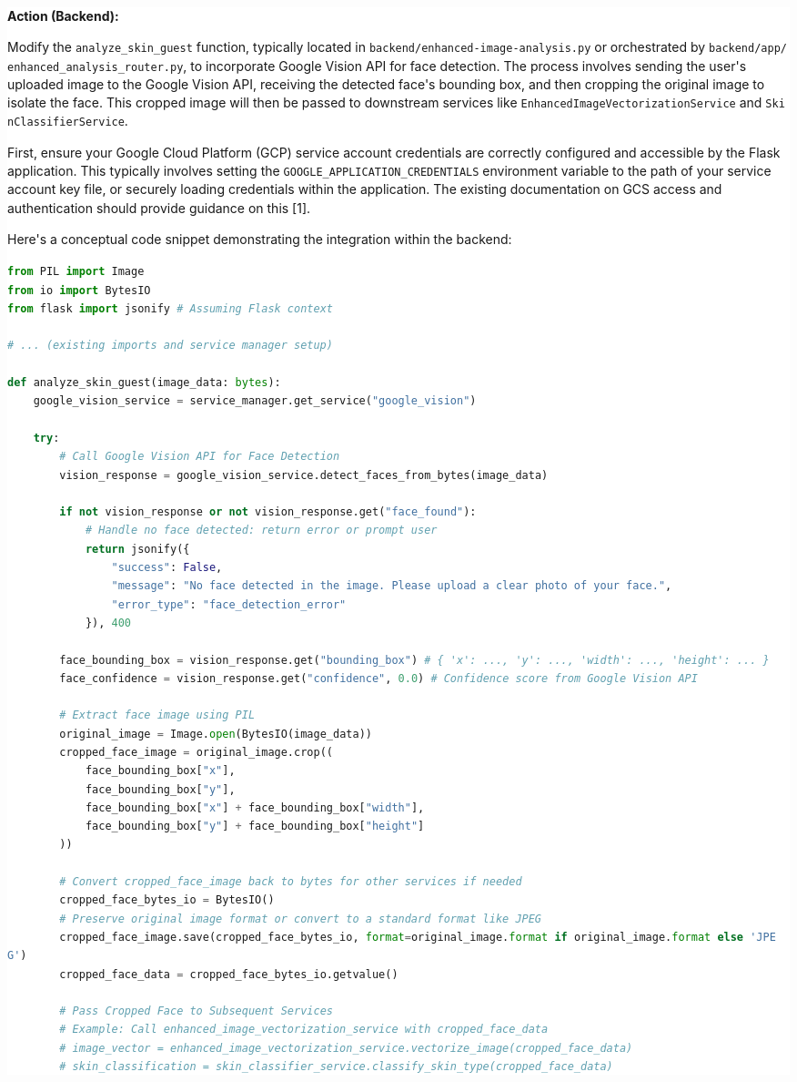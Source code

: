 **Action (Backend):**

Modify the `analyze_skin_guest` function, typically located in `backend/enhanced-image-analysis.py` or orchestrated by `backend/app/enhanced_analysis_router.py`, to incorporate Google Vision API for face detection. The process involves sending the user's uploaded image to the Google Vision API, receiving the detected face's bounding box, and then cropping the original image to isolate the face. This cropped image will then be passed to downstream services like `EnhancedImageVectorizationService` and `SkinClassifierService`.

First, ensure your Google Cloud Platform (GCP) service account credentials are correctly configured and accessible by the Flask application. This typically involves setting the `GOOGLE_APPLICATION_CREDENTIALS` environment variable to the path of your service account key file, or securely loading credentials within the application. The existing documentation on GCS access and authentication should provide guidance on this [1].

Here's a conceptual code snippet demonstrating the integration within the backend:

```python
from PIL import Image
from io import BytesIO
from flask import jsonify # Assuming Flask context

# ... (existing imports and service manager setup)

def analyze_skin_guest(image_data: bytes):
    google_vision_service = service_manager.get_service("google_vision")

    try:
        # Call Google Vision API for Face Detection
        vision_response = google_vision_service.detect_faces_from_bytes(image_data)

        if not vision_response or not vision_response.get("face_found"):
            # Handle no face detected: return error or prompt user
            return jsonify({
                "success": False,
                "message": "No face detected in the image. Please upload a clear photo of your face.",
                "error_type": "face_detection_error"
            }), 400

        face_bounding_box = vision_response.get("bounding_box") # { 'x': ..., 'y': ..., 'width': ..., 'height': ... }
        face_confidence = vision_response.get("confidence", 0.0) # Confidence score from Google Vision API

        # Extract face image using PIL
        original_image = Image.open(BytesIO(image_data))
        cropped_face_image = original_image.crop((
            face_bounding_box["x"],
            face_bounding_box["y"],
            face_bounding_box["x"] + face_bounding_box["width"],
            face_bounding_box["y"] + face_bounding_box["height"]
        ))

        # Convert cropped_face_image back to bytes for other services if needed
        cropped_face_bytes_io = BytesIO()
        # Preserve original image format or convert to a standard format like JPEG
        cropped_face_image.save(cropped_face_bytes_io, format=original_image.format if original_image.format else 'JPEG')
        cropped_face_data = cropped_face_bytes_io.getvalue()

        # Pass Cropped Face to Subsequent Services
        # Example: Call enhanced_image_vectorization_service with cropped_face_data
        # image_vector = enhanced_image_vectorization_service.vectorize_image(cropped_face_data)
        # skin_classification = skin_classifier_service.classify_skin_type(cropped_face_data)

```